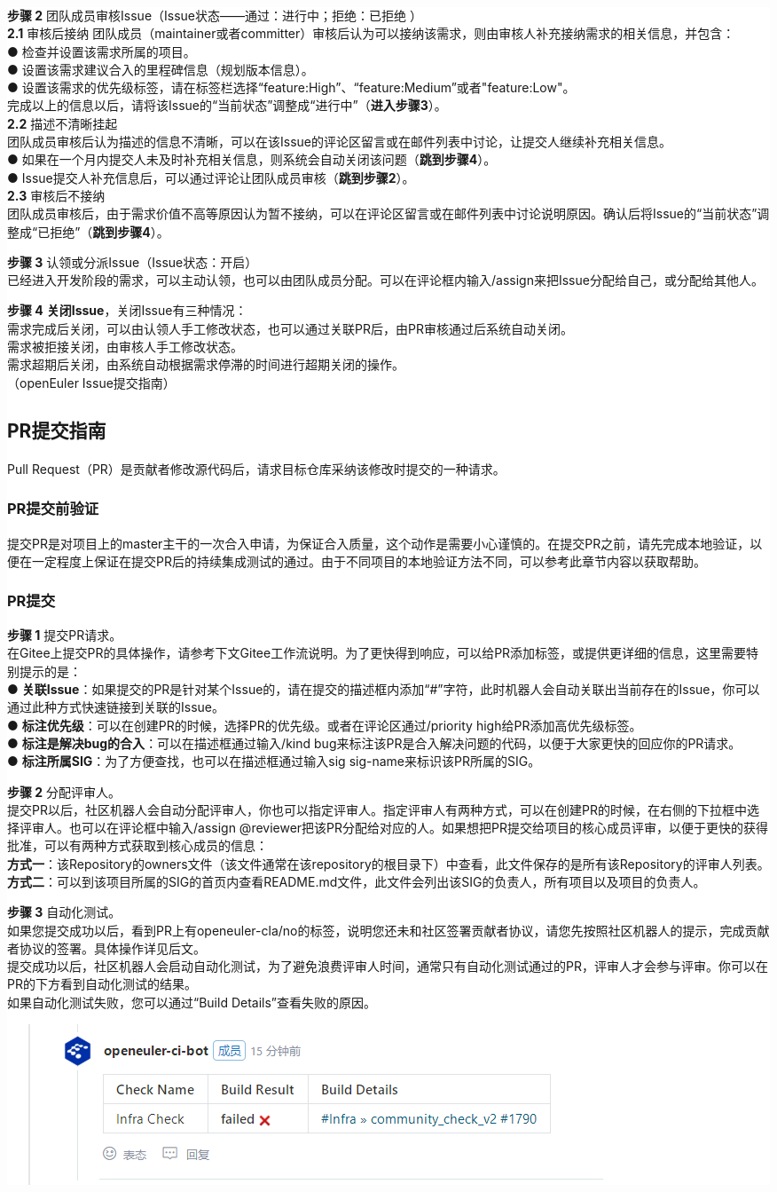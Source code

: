 **步骤 2**	团队成员审核Issue（Issue状态——通过：进行中；拒绝：已拒绝 ）  
**2.1** 审核后接纳
团队成员（maintainer或者committer）审核后认为可以接纳该需求，则由审核人补充接纳需求的相关信息，并包含：  
●	检查并设置该需求所属的项目。  
●	设置该需求建议合入的里程碑信息（规划版本信息）。  
●	设置该需求的优先级标签，请在标签栏选择“feature:High”、“feature:Medium”或者"feature:Low"。  
完成以上的信息以后，请将该Issue的“当前状态”调整成“进行中”（**进入步骤3**）。  
**2.2** 描述不清晰挂起  
团队成员审核后认为描述的信息不清晰，可以在该Issue的评论区留言或在邮件列表中讨论，让提交人继续补充相关信息。  
●	如果在一个月内提交人未及时补充相关信息，则系统会自动关闭该问题（**跳到步骤4**）。  
●	Issue提交人补充信息后，可以通过评论让团队成员审核（**跳到步骤2**）。  
**2.3** 审核后不接纳  
团队成员审核后，由于需求价值不高等原因认为暂不接纳，可以在评论区留言或在邮件列表中讨论说明原因。确认后将Issue的“当前状态”调整成“已拒绝”（**跳到步骤4**）。 

**步骤 3**	认领或分派Issue（Issue状态：开启）  
已经进入开发阶段的需求，可以主动认领，也可以由团队成员分配。可以在评论框内输入/assign来把Issue分配给自己，或分配给其他人。  

**步骤 4**	**关闭Issue**，关闭Issue有三种情况：  
需求完成后关闭，可以由认领人手工修改状态，也可以通过关联PR后，由PR审核通过后系统自动关闭。  
需求被拒接关闭，由审核人手工修改状态。  
需求超期后关闭，由系统自动根据需求停滞的时间进行超期关闭的操作。  
（openEuler Issue提交指南）


## PR提交指南

Pull Request（PR）是贡献者修改源代码后，请求目标仓库采纳该修改时提交的一种请求。

### PR提交前验证  

提交PR是对项目上的master主干的一次合入申请，为保证合入质量，这个动作是需要小心谨慎的。在提交PR之前，请先完成本地验证，以便在一定程度上保证在提交PR后的持续集成测试的通过。由于不同项目的本地验证方法不同，可以参考此章节内容以获取帮助。

### PR提交

**步骤 1**	提交PR请求。  
在Gitee上提交PR的具体操作，请参考下文Gitee工作流说明。为了更快得到响应，可以给PR添加标签，或提供更详细的信息，这里需要特别提示的是：  
●	**关联Issue**：如果提交的PR是针对某个Issue的，请在提交的描述框内添加“#”字符，此时机器人会自动关联出当前存在的Issue，你可以通过此种方式快速链接到关联的Issue。  
●	**标注优先级**：可以在创建PR的时候，选择PR的优先级。或者在评论区通过/priority high给PR添加高优先级标签。  
●	**标注是解决bug的合入**：可以在描述框通过输入/kind bug来标注该PR是合入解决问题的代码，以便于大家更快的回应你的PR请求。  
●	**标注所属SIG**：为了方便查找，也可以在描述框通过输入sig sig-name来标识该PR所属的SIG。  

**步骤 2**	分配评审人。    
提交PR以后，社区机器人会自动分配评审人，你也可以指定评审人。指定评审人有两种方式，可以在创建PR的时候，在右侧的下拉框中选择评审人。也可以在评论框中输入/assign @reviewer把该PR分配给对应的人。如果想把PR提交给项目的核心成员评审，以便于更快的获得批准，可以有两种方式获取到核心成员的信息：  
**方式一**：该Repository的owners文件（该文件通常在该repository的根目录下）中查看，此文件保存的是所有该Repository的评审人列表。  
**方式二**：可以到该项目所属的SIG的首页内查看README.md文件，此文件会列出该SIG的负责人，所有项目以及项目的负责人。

**步骤 3**	自动化测试。  
如果您提交成功以后，看到PR上有openeuler-cla/no的标签，说明您还未和社区签署贡献者协议，请您先按照社区机器人的提示，完成贡献者协议的签署。具体操作详见后文。  
提交成功以后，社区机器人会启动自动化测试，为了避免浪费评审人时间，通常只有自动化测试通过的PR，评审人才会参与评审。你可以在PR的下方看到自动化测试的结果。  
如果自动化测试失败，您可以通过“Build Details”查看失败的原因。  
>![](images/contribution-guide-09.png)   

